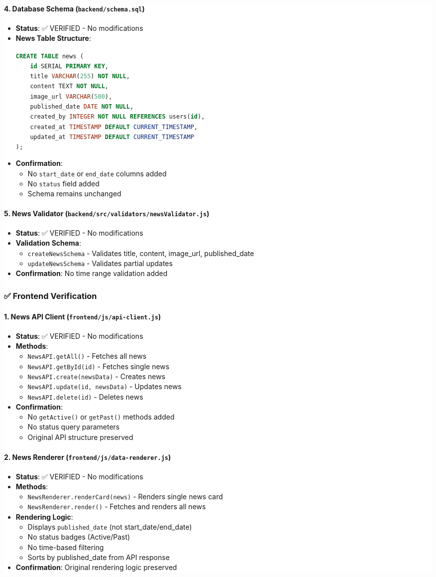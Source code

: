 #### 4. Database Schema (`backend/schema.sql`)
- **Status**: ✅ VERIFIED - No modifications
- **News Table Structure**:
  ```sql
  CREATE TABLE news (
      id SERIAL PRIMARY KEY,
      title VARCHAR(255) NOT NULL,
      content TEXT NOT NULL,
      image_url VARCHAR(500),
      published_date DATE NOT NULL,
      created_by INTEGER NOT NULL REFERENCES users(id),
      created_at TIMESTAMP DEFAULT CURRENT_TIMESTAMP,
      updated_at TIMESTAMP DEFAULT CURRENT_TIMESTAMP
  );
  ```
- **Confirmation**: 
  - No `start_date` or `end_date` columns added
  - No `status` field added
  - Schema remains unchanged

#### 5. News Validator (`backend/src/validators/newsValidator.js`)
- **Status**: ✅ VERIFIED - No modifications
- **Validation Schema**:
  - `createNewsSchema` - Validates title, content, image_url, published_date
  - `updateNewsSchema` - Validates partial updates
- **Confirmation**: No time range validation added

### ✅ Frontend Verification

#### 1. News API Client (`frontend/js/api-client.js`)
- **Status**: ✅ VERIFIED - No modifications
- **Methods**:
  - `NewsAPI.getAll()` - Fetches all news
  - `NewsAPI.getById(id)` - Fetches single news
  - `NewsAPI.create(newsData)` - Creates news
  - `NewsAPI.update(id, newsData)` - Updates news
  - `NewsAPI.delete(id)` - Deletes news
- **Confirmation**: 
  - No `getActive()` or `getPast()` methods added
  - No status query parameters
  - Original API structure preserved

#### 2. News Renderer (`frontend/js/data-renderer.js`)
- **Status**: ✅ VERIFIED - No modifications
- **Methods**:
  - `NewsRenderer.renderCard(news)` - Renders single news card
  - `NewsRenderer.render()` - Fetches and renders all news
- **Rendering Logic**:
  - Displays `published_date` (not start_date/end_date)
  - No status badges (Active/Past)
  - No time-based filtering
  - Sorts by published_date from API response
- **Confirmation**: Original rendering logic preserved
